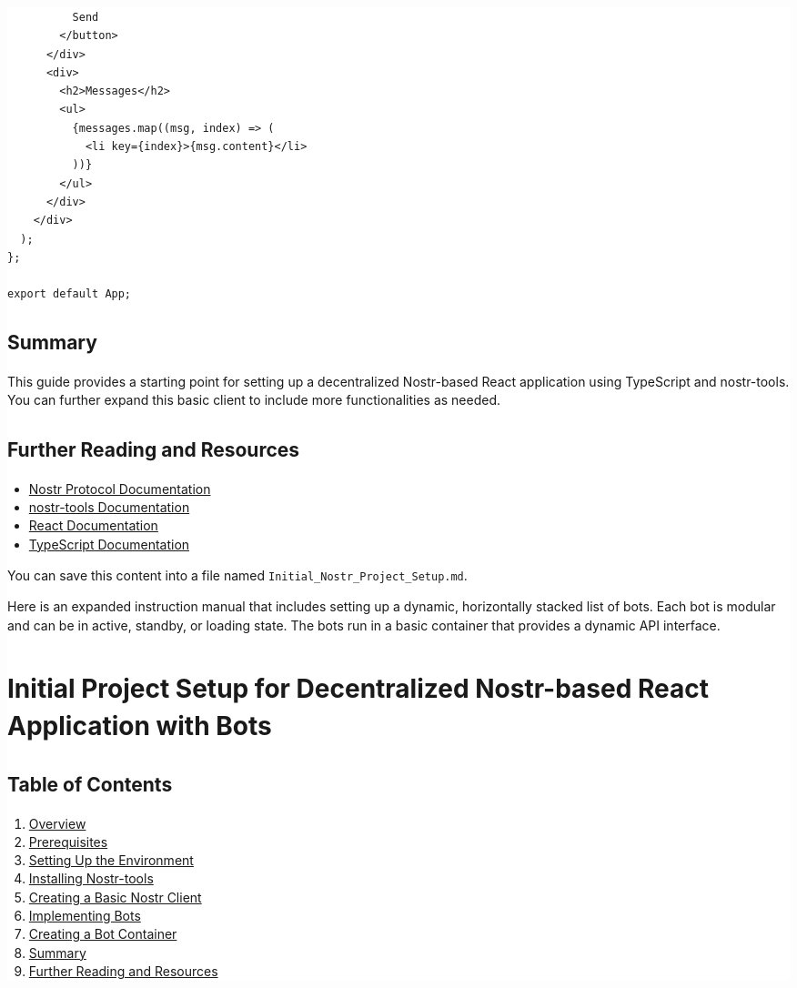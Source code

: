 ```tsx
          Send
        </button>
      </div>
      <div>
        <h2>Messages</h2>
        <ul>
          {messages.map((msg, index) => (
            <li key={index}>{msg.content}</li>
          ))}
        </ul>
      </div>
    </div>
  );
};

export default App;
```

## Summary

This guide provides a starting point for setting up a decentralized Nostr-based React application using TypeScript and nostr-tools. You can further expand this basic client to include more functionalities as needed.

## Further Reading and Resources

- [Nostr Protocol Documentation](https://github.com/fiatjaf/nostr)
- [nostr-tools Documentation](https://github.com/fiatjaf/nostr-tools)
- [React Documentation](https://reactjs.org/)
- [TypeScript Documentation](https://www.typescriptlang.org/)


You can save this content into a file named `Initial_Nostr_Project_Setup.md`.

Here is an expanded instruction manual that includes setting up a dynamic, horizontally stacked list of bots. Each bot is modular and can be in active, standby, or loading state. The bots run in a basic container that provides a dynamic API interface.

# Initial Project Setup for Decentralized Nostr-based React Application with Bots

## Table of Contents
1. [Overview](#overview)
2. [Prerequisites](#prerequisites)
3. [Setting Up the Environment](#setting-up-the-environment)
4. [Installing Nostr-tools](#installing-nostr-tools)
5. [Creating a Basic Nostr Client](#creating-a-basic-nostr-client)
6. [Implementing Bots](#implementing-bots)
7. [Creating a Bot Container](#creating-a-bot-container)
8. [Summary](#summary)
9. [Further Reading and Resources](#further-reading-and-resources)
